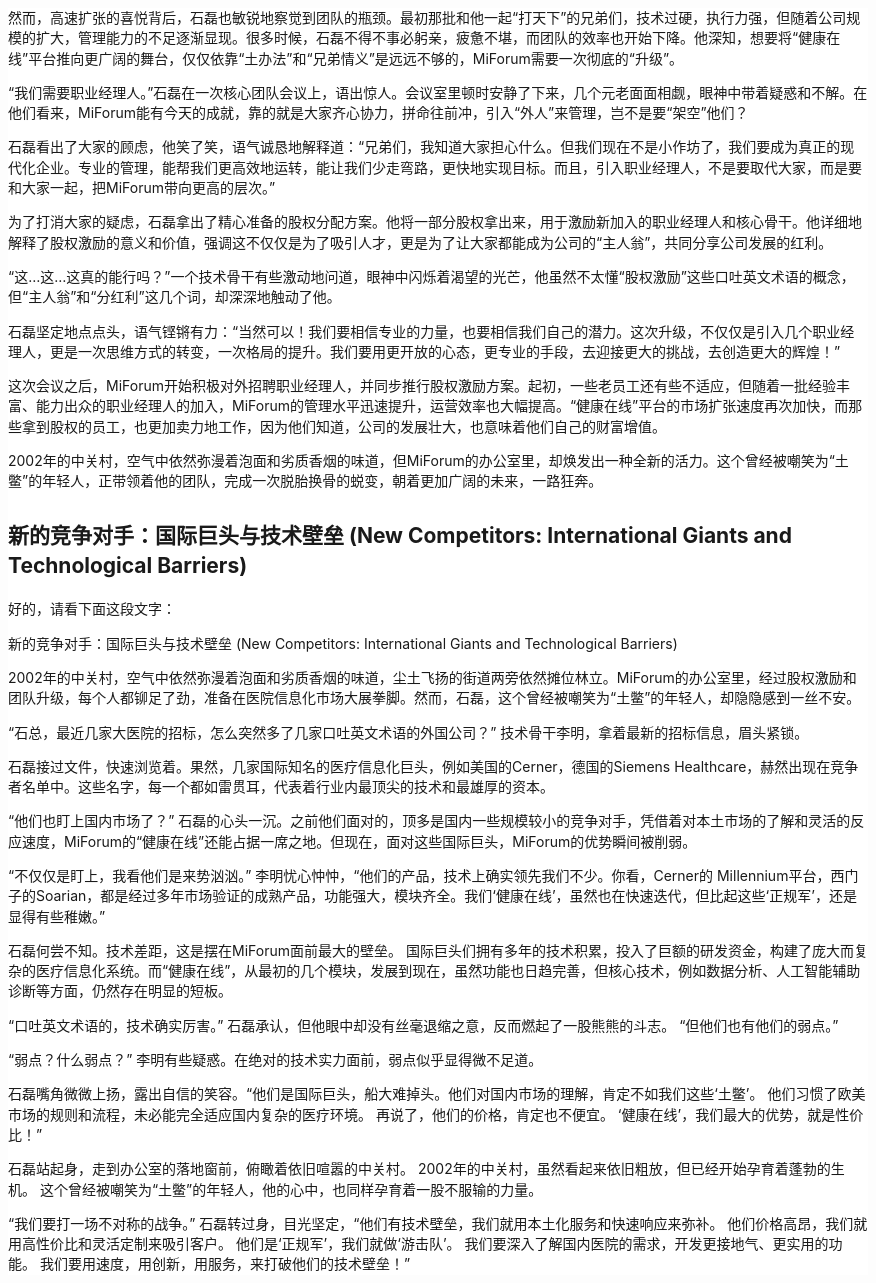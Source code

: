 然而，高速扩张的喜悦背后，石磊也敏锐地察觉到团队的瓶颈。最初那批和他一起“打天下”的兄弟们，技术过硬，执行力强，但随着公司规模的扩大，管理能力的不足逐渐显现。很多时候，石磊不得不事必躬亲，疲惫不堪，而团队的效率也开始下降。他深知，想要将“健康在线”平台推向更广阔的舞台，仅仅依靠“土办法”和“兄弟情义”是远远不够的，MiForum需要一次彻底的“升级”。

“我们需要职业经理人。”石磊在一次核心团队会议上，语出惊人。会议室里顿时安静了下来，几个元老面面相觑，眼神中带着疑惑和不解。在他们看来，MiForum能有今天的成就，靠的就是大家齐心协力，拼命往前冲，引入“外人”来管理，岂不是要“架空”他们？

石磊看出了大家的顾虑，他笑了笑，语气诚恳地解释道：“兄弟们，我知道大家担心什么。但我们现在不是小作坊了，我们要成为真正的现代化企业。专业的管理，能帮我们更高效地运转，能让我们少走弯路，更快地实现目标。而且，引入职业经理人，不是要取代大家，而是要和大家一起，把MiForum带向更高的层次。”

为了打消大家的疑虑，石磊拿出了精心准备的股权分配方案。他将一部分股权拿出来，用于激励新加入的职业经理人和核心骨干。他详细地解释了股权激励的意义和价值，强调这不仅仅是为了吸引人才，更是为了让大家都能成为公司的“主人翁”，共同分享公司发展的红利。

“这…这…这真的能行吗？”一个技术骨干有些激动地问道，眼神中闪烁着渴望的光芒，他虽然不太懂“股权激励”这些口吐英文术语的概念，但“主人翁”和“分红利”这几个词，却深深地触动了他。

石磊坚定地点点头，语气铿锵有力：“当然可以！我们要相信专业的力量，也要相信我们自己的潜力。这次升级，不仅仅是引入几个职业经理人，更是一次思维方式的转变，一次格局的提升。我们要用更开放的心态，更专业的手段，去迎接更大的挑战，去创造更大的辉煌！”

这次会议之后，MiForum开始积极对外招聘职业经理人，并同步推行股权激励方案。起初，一些老员工还有些不适应，但随着一批经验丰富、能力出众的职业经理人的加入，MiForum的管理水平迅速提升，运营效率也大幅提高。“健康在线”平台的市场扩张速度再次加快，而那些拿到股权的员工，也更加卖力地工作，因为他们知道，公司的发展壮大，也意味着他们自己的财富增值。

2002年的中关村，空气中依然弥漫着泡面和劣质香烟的味道，但MiForum的办公室里，却焕发出一种全新的活力。这个曾经被嘲笑为“土鳖”的年轻人，正带领着他的团队，完成一次脱胎换骨的蜕变，朝着更加广阔的未来，一路狂奔。

## 新的竞争对手：国际巨头与技术壁垒 (New Competitors: International Giants and Technological Barriers)

好的，请看下面这段文字：

新的竞争对手：国际巨头与技术壁垒 (New Competitors: International Giants and Technological Barriers)

2002年的中关村，空气中依然弥漫着泡面和劣质香烟的味道，尘土飞扬的街道两旁依然摊位林立。MiForum的办公室里，经过股权激励和团队升级，每个人都铆足了劲，准备在医院信息化市场大展拳脚。然而，石磊，这个曾经被嘲笑为“土鳖”的年轻人，却隐隐感到一丝不安。

“石总，最近几家大医院的招标，怎么突然多了几家口吐英文术语的外国公司？”  技术骨干李明，拿着最新的招标信息，眉头紧锁。

石磊接过文件，快速浏览着。果然，几家国际知名的医疗信息化巨头，例如美国的Cerner，德国的Siemens Healthcare，赫然出现在竞争者名单中。这些名字，每一个都如雷贯耳，代表着行业内最顶尖的技术和最雄厚的资本。

“他们也盯上国内市场了？”  石磊的心头一沉。之前他们面对的，顶多是国内一些规模较小的竞争对手，凭借着对本土市场的了解和灵活的反应速度，MiForum的“健康在线”还能占据一席之地。但现在，面对这些国际巨头，MiForum的优势瞬间被削弱。

“不仅仅是盯上，我看他们是来势汹汹。” 李明忧心忡忡，“他们的产品，技术上确实领先我们不少。你看，Cerner的 Millennium平台，西门子的Soarian，都是经过多年市场验证的成熟产品，功能强大，模块齐全。我们‘健康在线’，虽然也在快速迭代，但比起这些‘正规军’，还是显得有些稚嫩。”

石磊何尝不知。技术差距，这是摆在MiForum面前最大的壁垒。  国际巨头们拥有多年的技术积累，投入了巨额的研发资金，构建了庞大而复杂的医疗信息化系统。而“健康在线”，从最初的几个模块，发展到现在，虽然功能也日趋完善，但核心技术，例如数据分析、人工智能辅助诊断等方面，仍然存在明显的短板。

“口吐英文术语的，技术确实厉害。”  石磊承认，但他眼中却没有丝毫退缩之意，反而燃起了一股熊熊的斗志。 “但他们也有他们的弱点。”

“弱点？什么弱点？”  李明有些疑惑。在绝对的技术实力面前，弱点似乎显得微不足道。

石磊嘴角微微上扬，露出自信的笑容。“他们是国际巨头，船大难掉头。他们对国内市场的理解，肯定不如我们这些‘土鳖’。  他们习惯了欧美市场的规则和流程，未必能完全适应国内复杂的医疗环境。  再说了，他们的价格，肯定也不便宜。  ‘健康在线’，我们最大的优势，就是性价比！”

石磊站起身，走到办公室的落地窗前，俯瞰着依旧喧嚣的中关村。  2002年的中关村，虽然看起来依旧粗放，但已经开始孕育着蓬勃的生机。  这个曾经被嘲笑为“土鳖”的年轻人，他的心中，也同样孕育着一股不服输的力量。

“我们要打一场不对称的战争。” 石磊转过身，目光坚定，“他们有技术壁垒，我们就用本土化服务和快速响应来弥补。  他们价格高昂，我们就用高性价比和灵活定制来吸引客户。  他们是‘正规军’，我们就做‘游击队’。  我们要深入了解国内医院的需求，开发更接地气、更实用的功能。  我们要用速度，用创新，用服务，来打破他们的技术壁垒！”

